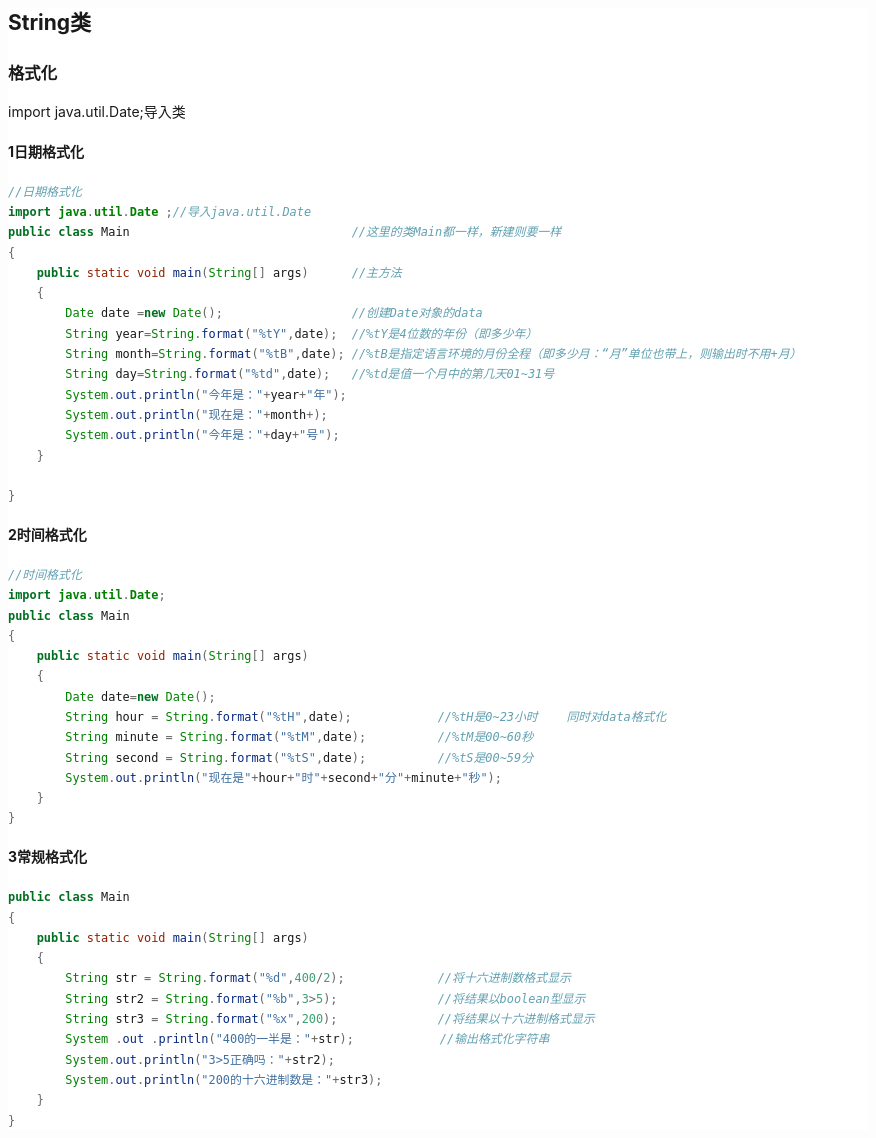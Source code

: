 ## String类

### 格式化

import java.util.Date;导入类      

#### 1日期格式化

```java
//日期格式化
import java.util.Date ;//导入java.util.Date
public class Main                     			//这里的类Main都一样，新建则要一样
{
    public static void main(String[] args)  	//主方法
    {
        Date date =new Date();					//创建Date对象的data
        String year=String.format("%tY",date);	//%tY是4位数的年份（即多少年）
        String month=String.format("%tB",date);	//%tB是指定语言环境的月份全程（即多少月：“月”单位也带上，则输出时不用+月）
        String day=String.format("%td",date);	//%td是值一个月中的第几天01~31号
        System.out.println("今年是："+year+"年");
        System.out.println("现在是："+month+);
        System.out.println("今年是："+day+"号");
    }

}
```

#### 2时间格式化

```java
//时间格式化
import java.util.Date;
public class Main
{
    public static void main(String[] args)
    {
        Date date=new Date();
        String hour = String.format("%tH",date);			//%tH是0~23小时    同时对data格式化
        String minute = String.format("%tM",date);			//%tM是00~60秒
        String second = String.format("%tS",date);			//%tS是00~59分
        System.out.println("现在是"+hour+"时"+second+"分"+minute+"秒");
    }
}
```

#### 3常规格式化

```java
public class Main
{
    public static void main(String[] args)
    {
        String str = String.format("%d",400/2);             //将十六进制数格式显示
        String str2 = String.format("%b",3>5);              //将结果以boolean型显示
        String str3 = String.format("%x",200);              //将结果以十六进制格式显示
        System .out .println("400的一半是："+str);            //输出格式化字符串
        System.out.println("3>5正确吗："+str2);
        System.out.println("200的十六进制数是："+str3);
    }
}
```
